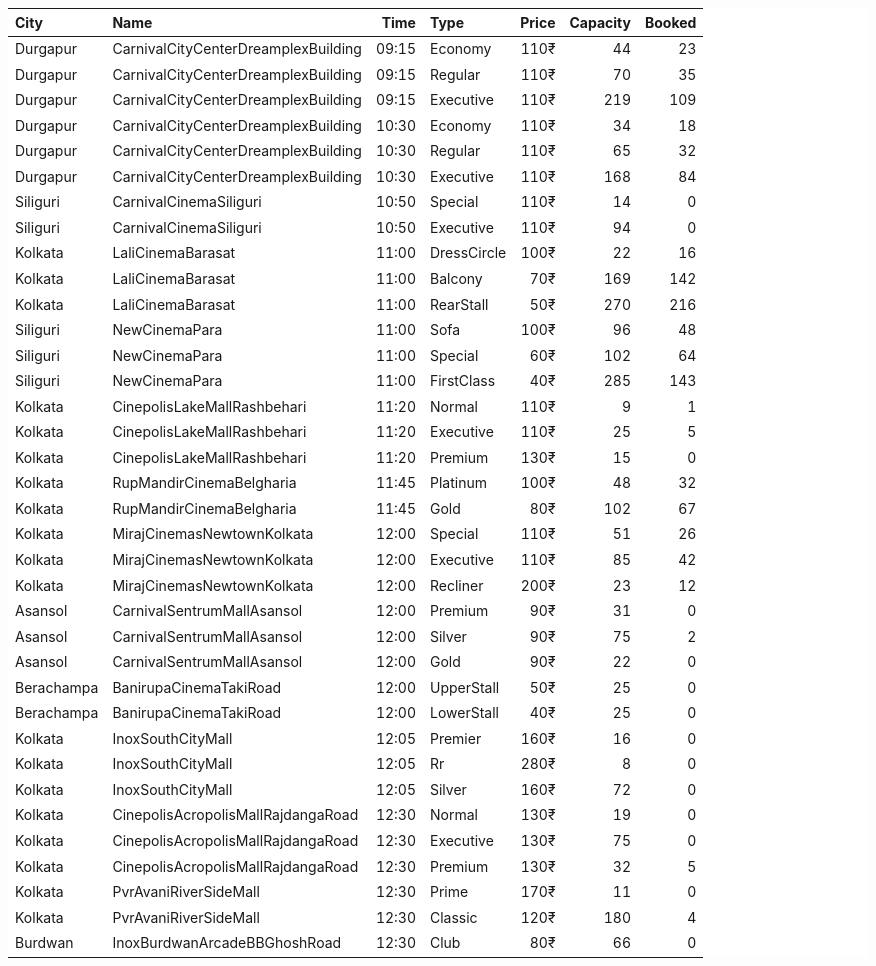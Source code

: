 | City         | Name                                  |  Time | Type        | Price | Capacity | Booked |
| :----------- | :------------------------------------ | ----: | :---------- | ----: | -------: | -----: |
| Durgapur     | CarnivalCityCenterDreamplexBuilding   | 09:15 | Economy     |  110₹ |       44 |     23 |
| Durgapur     | CarnivalCityCenterDreamplexBuilding   | 09:15 | Regular     |  110₹ |       70 |     35 |
| Durgapur     | CarnivalCityCenterDreamplexBuilding   | 09:15 | Executive   |  110₹ |      219 |    109 |
| Durgapur     | CarnivalCityCenterDreamplexBuilding   | 10:30 | Economy     |  110₹ |       34 |     18 |
| Durgapur     | CarnivalCityCenterDreamplexBuilding   | 10:30 | Regular     |  110₹ |       65 |     32 |
| Durgapur     | CarnivalCityCenterDreamplexBuilding   | 10:30 | Executive   |  110₹ |      168 |     84 |
| Siliguri     | CarnivalCinemaSiliguri                | 10:50 | Special     |  110₹ |       14 |      0 |
| Siliguri     | CarnivalCinemaSiliguri                | 10:50 | Executive   |  110₹ |       94 |      0 |
| Kolkata      | LaliCinemaBarasat                     | 11:00 | DressCircle |  100₹ |       22 |     16 |
| Kolkata      | LaliCinemaBarasat                     | 11:00 | Balcony     |   70₹ |      169 |    142 |
| Kolkata      | LaliCinemaBarasat                     | 11:00 | RearStall   |   50₹ |      270 |    216 |
| Siliguri     | NewCinemaPara                         | 11:00 | Sofa        |  100₹ |       96 |     48 |
| Siliguri     | NewCinemaPara                         | 11:00 | Special     |   60₹ |      102 |     64 |
| Siliguri     | NewCinemaPara                         | 11:00 | FirstClass  |   40₹ |      285 |    143 |
| Kolkata      | CinepolisLakeMallRashbehari           | 11:20 | Normal      |  110₹ |        9 |      1 |
| Kolkata      | CinepolisLakeMallRashbehari           | 11:20 | Executive   |  110₹ |       25 |      5 |
| Kolkata      | CinepolisLakeMallRashbehari           | 11:20 | Premium     |  130₹ |       15 |      0 |
| Kolkata      | RupMandirCinemaBelgharia              | 11:45 | Platinum    |  100₹ |       48 |     32 |
| Kolkata      | RupMandirCinemaBelgharia              | 11:45 | Gold        |   80₹ |      102 |     67 |
| Kolkata      | MirajCinemasNewtownKolkata            | 12:00 | Special     |  110₹ |       51 |     26 |
| Kolkata      | MirajCinemasNewtownKolkata            | 12:00 | Executive   |  110₹ |       85 |     42 |
| Kolkata      | MirajCinemasNewtownKolkata            | 12:00 | Recliner    |  200₹ |       23 |     12 |
| Asansol      | CarnivalSentrumMallAsansol            | 12:00 | Premium     |   90₹ |       31 |      0 |
| Asansol      | CarnivalSentrumMallAsansol            | 12:00 | Silver      |   90₹ |       75 |      2 |
| Asansol      | CarnivalSentrumMallAsansol            | 12:00 | Gold        |   90₹ |       22 |      0 |
| Berachampa   | BanirupaCinemaTakiRoad                | 12:00 | UpperStall  |   50₹ |       25 |      0 |
| Berachampa   | BanirupaCinemaTakiRoad                | 12:00 | LowerStall  |   40₹ |       25 |      0 |
| Kolkata      | InoxSouthCityMall                     | 12:05 | Premier     |  160₹ |       16 |      0 |
| Kolkata      | InoxSouthCityMall                     | 12:05 | Rr          |  280₹ |        8 |      0 |
| Kolkata      | InoxSouthCityMall                     | 12:05 | Silver      |  160₹ |       72 |      0 |
| Kolkata      | CinepolisAcropolisMallRajdangaRoad    | 12:30 | Normal      |  130₹ |       19 |      0 |
| Kolkata      | CinepolisAcropolisMallRajdangaRoad    | 12:30 | Executive   |  130₹ |       75 |      0 |
| Kolkata      | CinepolisAcropolisMallRajdangaRoad    | 12:30 | Premium     |  130₹ |       32 |      5 |
| Kolkata      | PvrAvaniRiverSideMall                 | 12:30 | Prime       |  170₹ |       11 |      0 |
| Kolkata      | PvrAvaniRiverSideMall                 | 12:30 | Classic     |  120₹ |      180 |      4 |
| Burdwan      | InoxBurdwanArcadeBBGhoshRoad          | 12:30 | Club        |   80₹ |       66 |      0 |